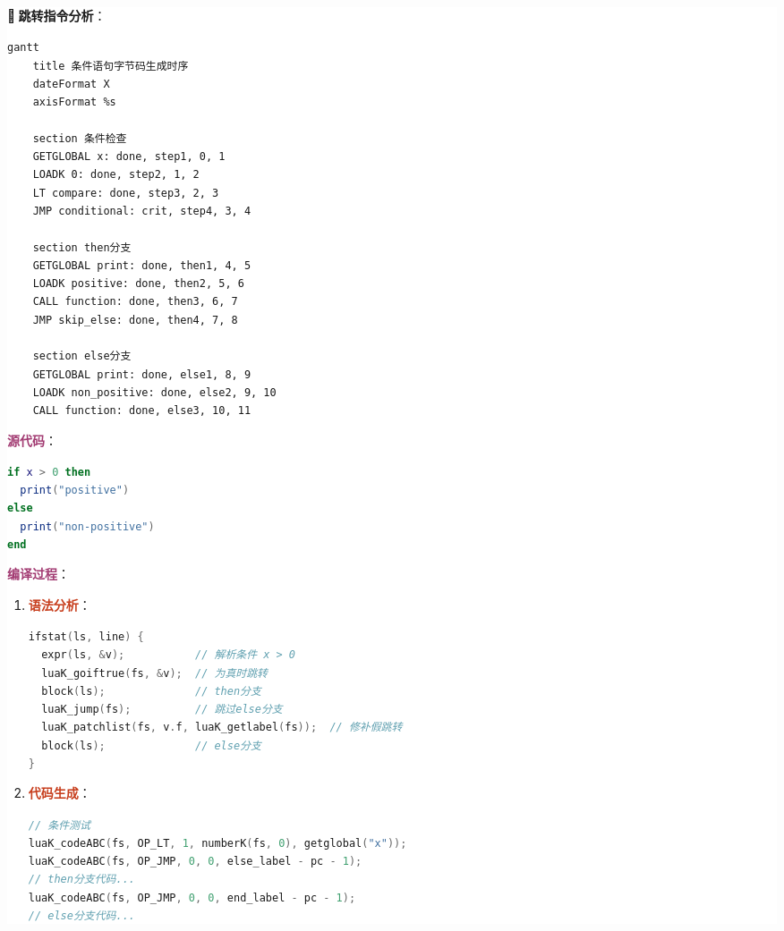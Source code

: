**🔗 跳转指令分析**：

```mermaid
gantt
    title 条件语句字节码生成时序
    dateFormat X
    axisFormat %s
    
    section 条件检查
    GETGLOBAL x: done, step1, 0, 1
    LOADK 0: done, step2, 1, 2
    LT compare: done, step3, 2, 3
    JMP conditional: crit, step4, 3, 4
    
    section then分支
    GETGLOBAL print: done, then1, 4, 5
    LOADK positive: done, then2, 5, 6
    CALL function: done, then3, 6, 7
    JMP skip_else: done, then4, 7, 8
    
    section else分支
    GETGLOBAL print: done, else1, 8, 9
    LOADK non_positive: done, else2, 9, 10
    CALL function: done, else3, 10, 11
```

**<span style="color: #A23B72">源代码</span>**：
```lua
if x > 0 then
  print("positive")
else
  print("non-positive")
end
```

**<span style="color: #A23B72">编译过程</span>**：

1. **<span style="color: #C73E1D">语法分析</span>**：
   ```c
   ifstat(ls, line) {
     expr(ls, &v);           // 解析条件 x > 0
     luaK_goiftrue(fs, &v);  // 为真时跳转
     block(ls);              // then分支
     luaK_jump(fs);          // 跳过else分支
     luaK_patchlist(fs, v.f, luaK_getlabel(fs));  // 修补假跳转
     block(ls);              // else分支
   }
   ```

2. **<span style="color: #C73E1D">代码生成</span>**：
   ```c
   // 条件测试
   luaK_codeABC(fs, OP_LT, 1, numberK(fs, 0), getglobal("x"));
   luaK_codeABC(fs, OP_JMP, 0, 0, else_label - pc - 1);
   // then分支代码...
   luaK_codeABC(fs, OP_JMP, 0, 0, end_label - pc - 1);
   // else分支代码...
   ```
